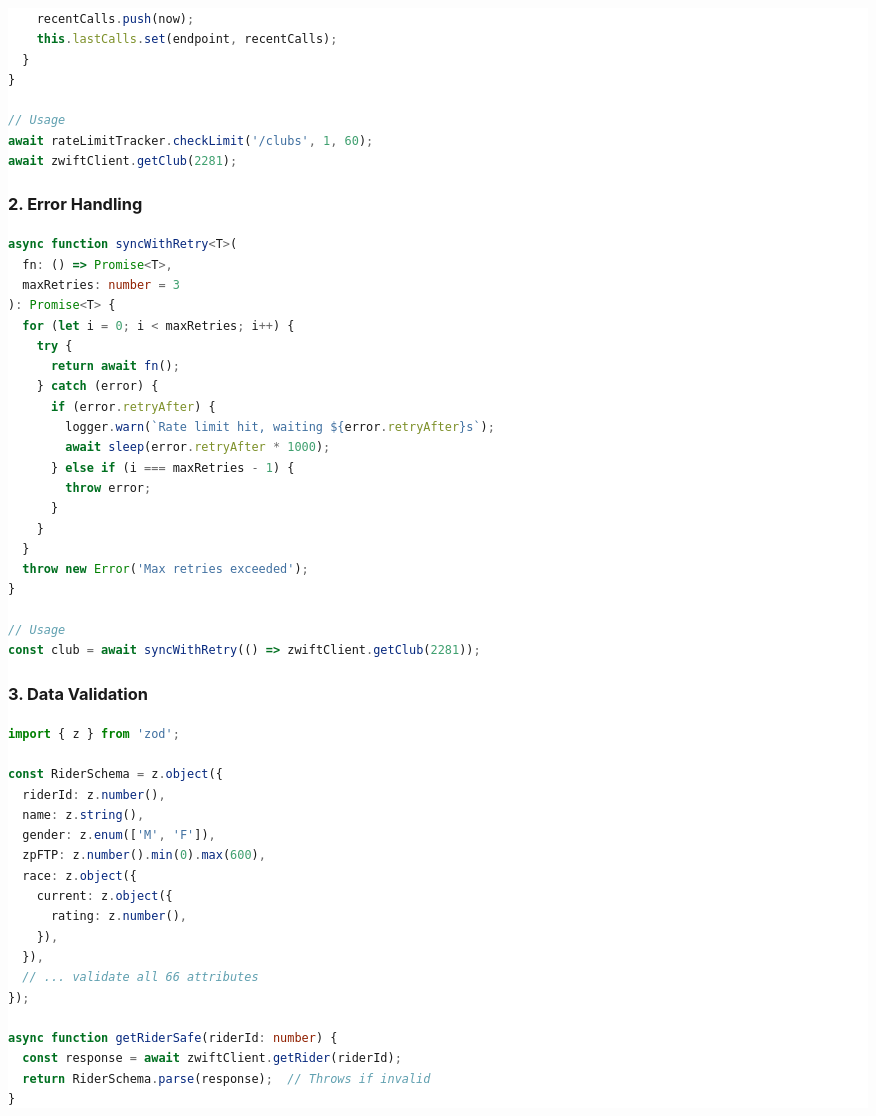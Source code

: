```typescript
    recentCalls.push(now);
    this.lastCalls.set(endpoint, recentCalls);
  }
}

// Usage
await rateLimitTracker.checkLimit('/clubs', 1, 60);
await zwiftClient.getClub(2281);
```

### 2. Error Handling

```typescript
async function syncWithRetry<T>(
  fn: () => Promise<T>,
  maxRetries: number = 3
): Promise<T> {
  for (let i = 0; i < maxRetries; i++) {
    try {
      return await fn();
    } catch (error) {
      if (error.retryAfter) {
        logger.warn(`Rate limit hit, waiting ${error.retryAfter}s`);
        await sleep(error.retryAfter * 1000);
      } else if (i === maxRetries - 1) {
        throw error;
      }
    }
  }
  throw new Error('Max retries exceeded');
}

// Usage
const club = await syncWithRetry(() => zwiftClient.getClub(2281));
```

### 3. Data Validation

```typescript
import { z } from 'zod';

const RiderSchema = z.object({
  riderId: z.number(),
  name: z.string(),
  gender: z.enum(['M', 'F']),
  zpFTP: z.number().min(0).max(600),
  race: z.object({
    current: z.object({
      rating: z.number(),
    }),
  }),
  // ... validate all 66 attributes
});

async function getRiderSafe(riderId: number) {
  const response = await zwiftClient.getRider(riderId);
  return RiderSchema.parse(response);  // Throws if invalid
}
```
